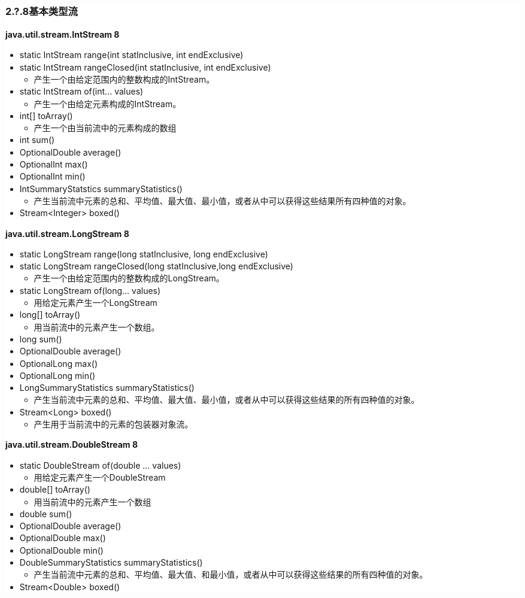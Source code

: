 



### 2.?.8基本类型流



**java.util.stream.IntStream 8**

- static  IntStream range(int statInclusive, int endExclusive)
- static  IntStream rangeClosed(int statInclusive, int endExclusive)
    - 产生一个由给定范围内的整数构成的IntStream。
- static  IntStream of(int... values)
    - 产生一个由给定元素构成的IntStream。
- int[]  toArray()
    - 产生一个由当前流中的元素构成的数组
- int sum()
- OptionalDouble  average()
- OptionalInt  max()
- OptionalInt  min()
- IntSummaryStatstics  summaryStatistics()
    - 产生当前流中元素的总和、平均值、最大值、最小值，或者从中可以获得这些结果所有四种值的对象。
- Stream\<Integer>  boxed()



**java.util.stream.LongStream 8**

- static  LongStream range(long  statInclusive, long  endExclusive)
- static  LongStream rangeClosed(long  statInclusive,long endExclusive)
    - 产生一个由给定范围内的整数构成的LongStream。
- static    LongStream of(long... values)
    - 用给定元素产生一个LongStream
- long[] toArray()
    - 用当前流中的元素产生一个数组。
- long  sum()
- OptionalDouble  average()
- OptionalLong       max()
- OptionalLong       min()
- LongSummaryStatistics  summaryStatistics()
    - 产生当前流中元素的总和、平均值、最大值、最小值，或者从中可以获得这些结果的所有四种值的对象。
- Stream\<Long>  boxed()
    - 产生用于当前流中的元素的包装器对象流。



**java.util.stream.DoubleStream 8**

- static  DoubleStream  of(double ...  values)
    - 用给定元素产生一个DoubleStream
- double[]  toArray()
    - 用当前流中的元素产生一个数组
- double   sum()
- OptionalDouble  average()
- OptionalDouble  max()
- OptionalDouble  min()
- DoubleSummaryStatistics  summaryStatistics()
    - 产生当前流中元素的总和、平均值、最大值、和最小值，或者从中可以获得这些结果的所有四种值的对象。
- Stream\<Double>  boxed()

